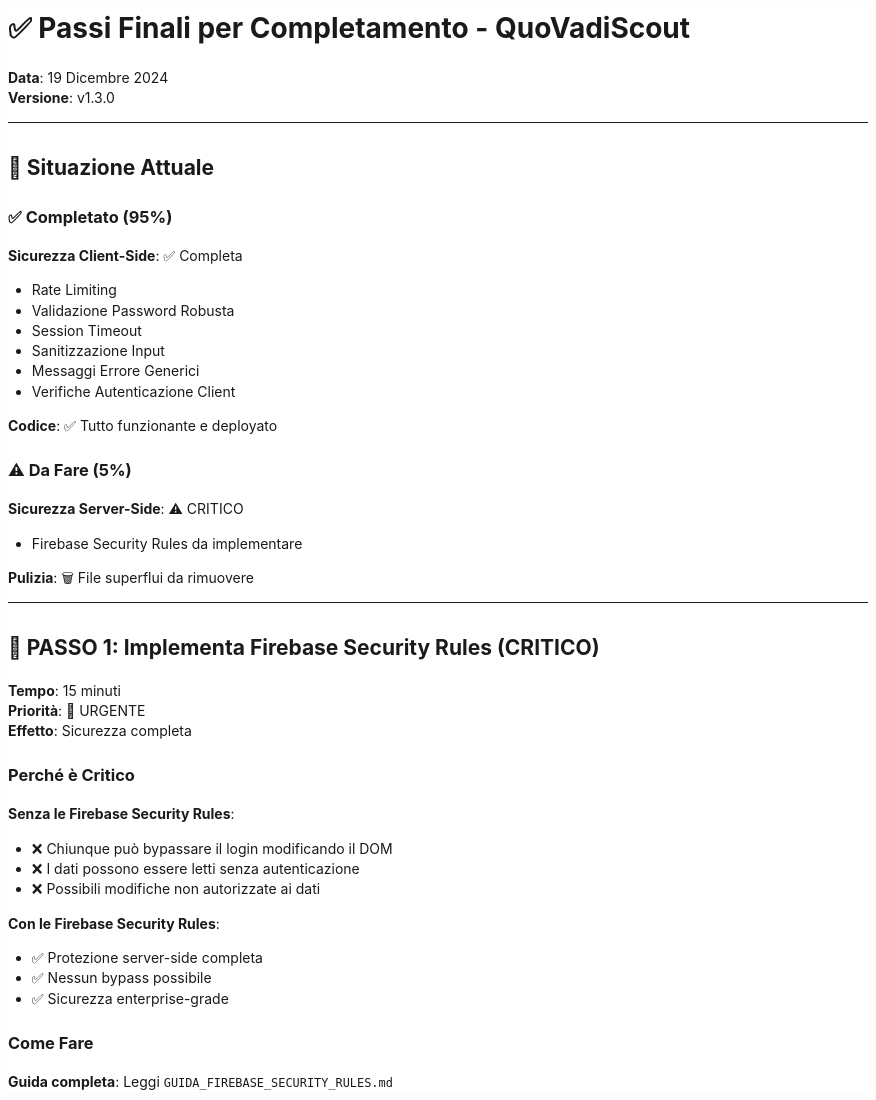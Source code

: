 # ✅ Passi Finali per Completamento - QuoVadiScout

**Data**: 19 Dicembre 2024  
**Versione**: v1.3.0

---

## 🎯 Situazione Attuale

### ✅ Completato (95%)

**Sicurezza Client-Side**: ✅ Completa
- Rate Limiting
- Validazione Password Robusta
- Session Timeout
- Sanitizzazione Input
- Messaggi Errore Generici
- Verifiche Autenticazione Client

**Codice**: ✅ Tutto funzionante e deployato

### ⚠️ Da Fare (5%)

**Sicurezza Server-Side**: ⚠️ CRITICO
- Firebase Security Rules da implementare

**Pulizia**: 🗑️ File superflui da rimuovere

---

## 🚨 PASSO 1: Implementa Firebase Security Rules (CRITICO)

**Tempo**: 15 minuti  
**Priorità**: 🔴 URGENTE  
**Effetto**: Sicurezza completa

### Perché è Critico

**Senza le Firebase Security Rules**:
- ❌ Chiunque può bypassare il login modificando il DOM
- ❌ I dati possono essere letti senza autenticazione
- ❌ Possibili modifiche non autorizzate ai dati

**Con le Firebase Security Rules**:
- ✅ Protezione server-side completa
- ✅ Nessun bypass possibile
- ✅ Sicurezza enterprise-grade

### Come Fare

**Guida completa**: Leggi `GUIDA_FIREBASE_SECURITY_RULES.md`
